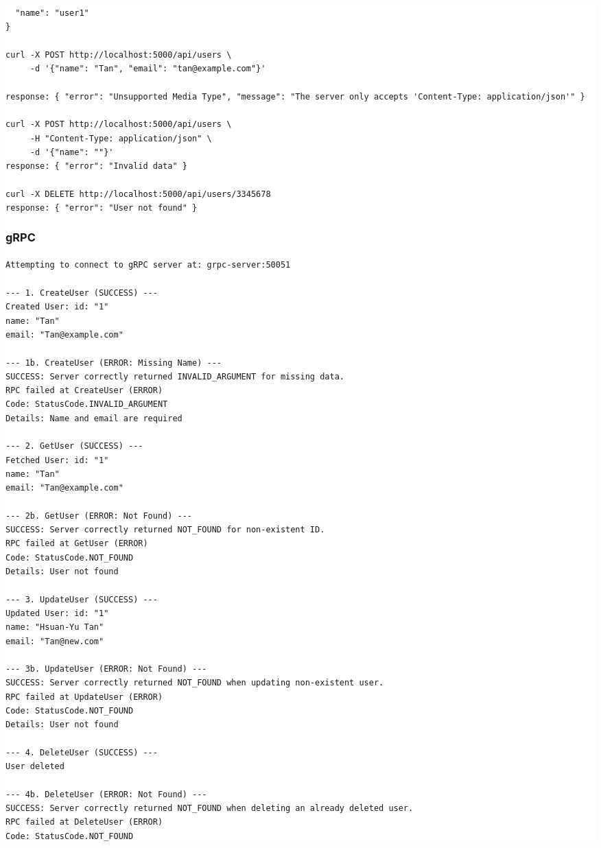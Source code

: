 ```
  "name": "user1"
}

curl -X POST http://localhost:5000/api/users \
     -d '{"name": "Tan", "email": "tan@example.com"}'

response: { "error": "Unsupported Media Type", "message": "The server only accepts 'Content-Type: application/json'" }

curl -X POST http://localhost:5000/api/users \
     -H "Content-Type: application/json" \
     -d '{"name": ""}'
response: { "error": "Invalid data" }

curl -X DELETE http://localhost:5000/api/users/3345678
response: { "error": "User not found" }
```

### gRPC

```
Attempting to connect to gRPC server at: grpc-server:50051

--- 1. CreateUser (SUCCESS) ---
Created User: id: "1"
name: "Tan"
email: "Tan@example.com"

--- 1b. CreateUser (ERROR: Missing Name) ---
SUCCESS: Server correctly returned INVALID_ARGUMENT for missing data.
RPC failed at CreateUser (ERROR)
Code: StatusCode.INVALID_ARGUMENT
Details: Name and email are required

--- 2. GetUser (SUCCESS) ---
Fetched User: id: "1"
name: "Tan"
email: "Tan@example.com"

--- 2b. GetUser (ERROR: Not Found) ---
SUCCESS: Server correctly returned NOT_FOUND for non-existent ID.
RPC failed at GetUser (ERROR)
Code: StatusCode.NOT_FOUND
Details: User not found

--- 3. UpdateUser (SUCCESS) ---
Updated User: id: "1"
name: "Hsuan-Yu Tan"
email: "Tan@new.com"

--- 3b. UpdateUser (ERROR: Not Found) ---
SUCCESS: Server correctly returned NOT_FOUND when updating non-existent user.
RPC failed at UpdateUser (ERROR)
Code: StatusCode.NOT_FOUND
Details: User not found

--- 4. DeleteUser (SUCCESS) ---
User deleted

--- 4b. DeleteUser (ERROR: Not Found) ---
SUCCESS: Server correctly returned NOT_FOUND when deleting an already deleted user.
RPC failed at DeleteUser (ERROR)
Code: StatusCode.NOT_FOUND
```